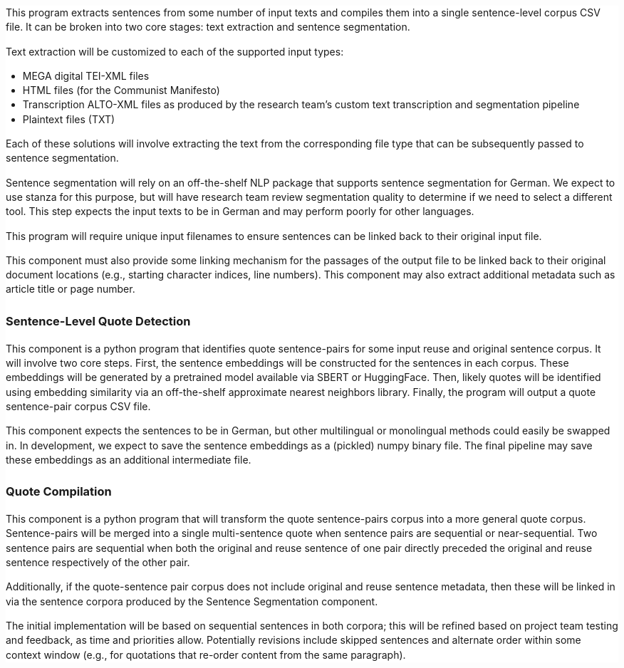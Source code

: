 This program extracts sentences from some number of input texts and compiles them into a single sentence-level corpus CSV file. It can be broken into two core stages: text extraction and sentence segmentation.

Text extraction will be customized to each of the supported input types:

- MEGA digital TEI-XML files
- HTML files (for the Communist Manifesto)
- Transcription ALTO-XML files as produced by the research team’s custom text transcription and segmentation pipeline
- Plaintext files (TXT)

Each of these solutions will involve extracting the text from the corresponding file type that can be subsequently passed to sentence segmentation.

Sentence segmentation will rely on an off-the-shelf NLP package that supports sentence segmentation for German. We expect to use stanza for this purpose, but will have research team review segmentation quality to determine if we need to select a different tool. This step expects the input texts to be in German and may perform poorly for other languages.

This program will require unique input filenames to ensure sentences can be linked back to their original input file.

This component must also provide some linking mechanism for the passages of the output file to be linked back to their original document locations (e.g., starting character indices, line numbers). This component may also extract additional metadata such as article title or page number.

### Sentence-Level Quote Detection

This component is a python program that identifies quote sentence-pairs for some input reuse and original sentence corpus. It will involve two core steps. First, the sentence embeddings will be constructed for the sentences in each corpus. These embeddings will be generated by a pretrained model available via SBERT or HuggingFace. Then, likely quotes will be identified using embedding similarity via an off-the-shelf approximate nearest neighbors library. Finally, the program will output a quote sentence-pair corpus CSV file.

This component expects the sentences to be in German, but other multilingual or monolingual methods could easily be swapped in. In development, we expect to save the sentence embeddings as a (pickled) numpy binary file. The final pipeline may save these embeddings as an additional intermediate file.

### Quote Compilation

This component is a python program that will transform the quote sentence-pairs corpus into a more general quote corpus. Sentence-pairs will be merged into a single multi-sentence quote when sentence pairs are sequential or near-sequential. Two sentence pairs are sequential when both the original and reuse sentence of one pair directly preceded the original and reuse sentence respectively of the other pair.

Additionally, if the quote-sentence pair corpus does not include original and reuse sentence metadata, then these will be linked in via the sentence corpora produced by the Sentence Segmentation component.

The initial implementation will be based on sequential sentences in both corpora; this will be refined based on project team testing and feedback, as time and priorities allow. Potentially revisions include skipped sentences and alternate order within some context window (e.g., for quotations that re-order content from the same paragraph).
